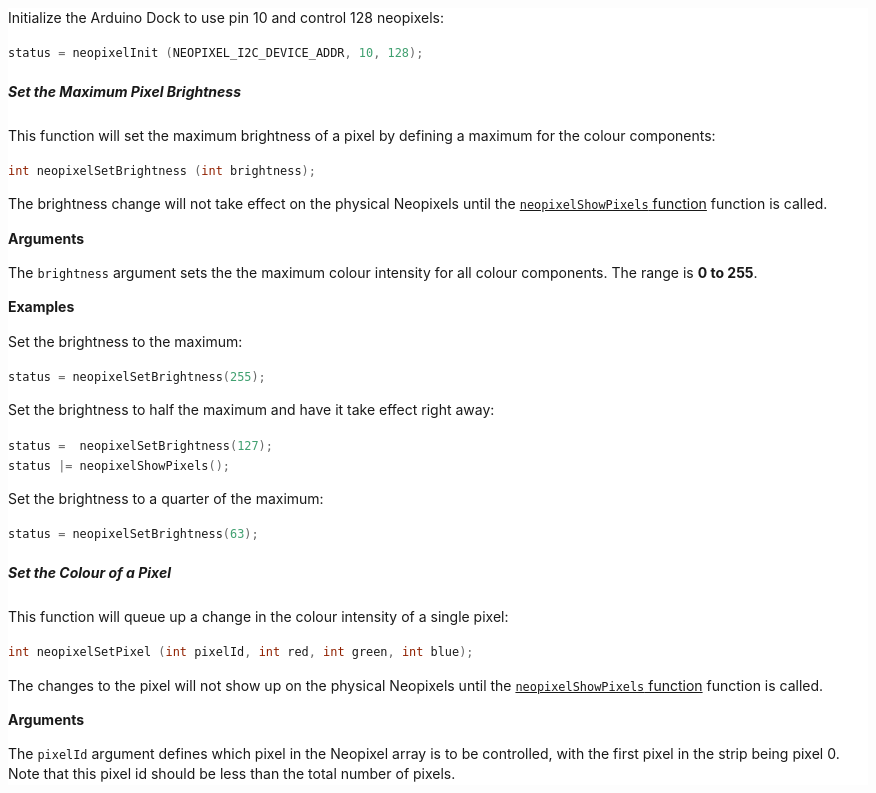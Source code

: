 Initialize the Arduino Dock to use pin 10 and control 128 neopixels:
``` c
status = neopixelInit (NEOPIXEL_I2C_DEVICE_ADDR, 10, 128);
```


[//]: # (The C Library Class Functions: Set Brightness)

##### Set the Maximum Pixel Brightness 

This function will set the maximum brightness of a pixel by defining a maximum for the colour components:
``` c
int neopixelSetBrightness (int brightness);
```

The brightness change will not take effect on the physical Neopixels until the [`neopixelShowPixels` function](#the-c-c-library_the-c-library_library-functions_show-all-queued-colour-changes) function is called.


**Arguments**

The `brightness` argument sets the the maximum colour intensity for all colour components. The range is **0 to 255**.


**Examples**

Set the brightness to the maximum:
``` c
status = neopixelSetBrightness(255);	
```

Set the brightness to half the maximum and have it take effect right away:
``` c
status =  neopixelSetBrightness(127);
status |= neopixelShowPixels();
```

Set the brightness to a quarter of the maximum:
``` c
status = neopixelSetBrightness(63);
```


[//]: # (The C Library Class Functions: Set the Colour of a Pixel)

##### Set the Colour of a Pixel

This function will queue up a change in the colour intensity of a single pixel:
``` c
int neopixelSetPixel (int pixelId, int red, int green, int blue);
```

The changes to the pixel will not show up on the physical Neopixels until the [`neopixelShowPixels` function](#the-c-c-library_the-c-library_library-functions_show-all-queued-colour-changes) function is called.


**Arguments**

The `pixelId` argument defines which pixel in the Neopixel array is to be controlled, with the first pixel in the strip being pixel 0. Note that this pixel id should be less than the total number of pixels.


[//]: # (Programming Flow)
[//]: # (MAJOR HEADING)
[//]: # (The C & C++ Library)
[//]: # (Installing the Library)
[//]: # (Return Values)
[//]: # (SUBHEADING)
[//]: # (The C++ Library)
[//]: # (The C++ Library: Using the C++ Library)
[//]: # (The C++ Library: Class Functions)
[//]: # (The C++ Library Class Functions: Constructor)
[//]: # (The C++ Library Class Functions: SetPin)
[//]: # (The C++ Library Class Functions: SetLength)
[//]: # (The C++ Library Class Functions: Init)
[//]: # (The C++ Library Class Functions: Init in one step)
[//]: # (The C++ Library Class Functions: Set Brightness)
[//]: # (The C++ Library Class Functions: Set the Colour of a Pixel)
[//]: # (The C++ Library Class Functions: Set the Colour of Many Pixels)
[//]: # (The C++ Library Class Functions: Show Queued Colour Changes)
[//]: # (The C++ Library: Example Code)
[//]: # (SUBHEADING)
[//]: # (The C Library)
[//]: # (The C Library: Using the C Library)
[//]: # (The C Library: Library Functions)
[//]: # (The C Library Class Functions: Init)
[//]: # (The C Library Class Functions: Set the Colour of Many Pixels)
[//]: # (The C Library Class Functions: Show Queued Colour Changes)
[//]: # (The C Library Class Functions: Clean-Up)
[//]: # (MAJOR HEADING)
[//]: # (The Python Module)
[//]: # (Installing the Module)
[//]: # (Return Values)
[//]: # (Using the Module)
[//]: # (The Python Class)
[//]: # (The Python Class Functions: Constructor)
[//]: # (The Python Class Functions: Set Brightness)
[//]: # (The Python Class Functions: Set the Colour of a Pixel)
[//]: # (The Python Class Functions: Set the Colour of Many Pixels)
[//]: # (The Python Class Functions: Show Queued Colour Changes)
[//]: # (The Python Module: Example Code)